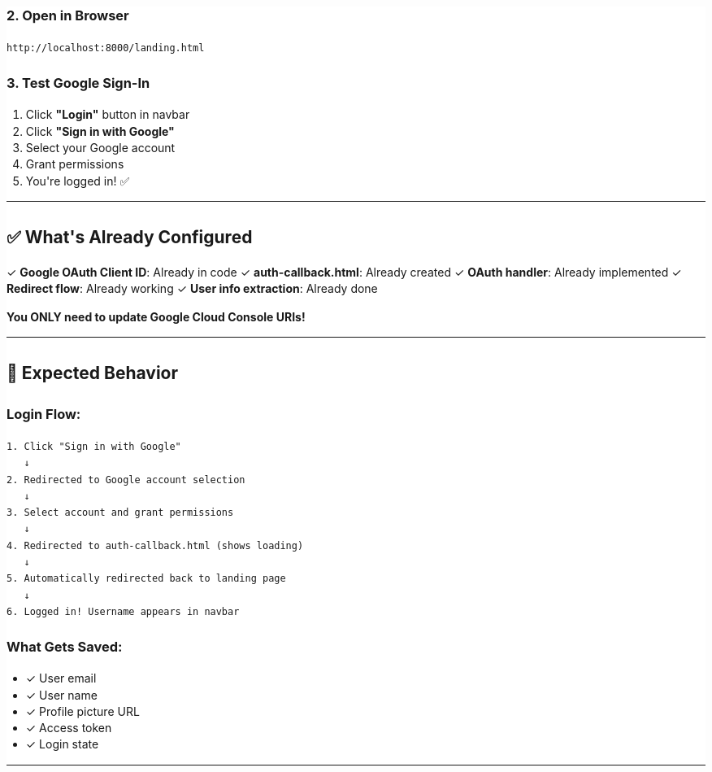 ### 2. Open in Browser

```
http://localhost:8000/landing.html
```

### 3. Test Google Sign-In

1. Click **"Login"** button in navbar
2. Click **"Sign in with Google"**
3. Select your Google account
4. Grant permissions
5. You're logged in! ✅

---

## ✅ What's Already Configured

✓ **Google OAuth Client ID**: Already in code
✓ **auth-callback.html**: Already created
✓ **OAuth handler**: Already implemented
✓ **Redirect flow**: Already working
✓ **User info extraction**: Already done

**You ONLY need to update Google Cloud Console URIs!**

---

## 🎯 Expected Behavior

### Login Flow:
```
1. Click "Sign in with Google"
   ↓
2. Redirected to Google account selection
   ↓
3. Select account and grant permissions
   ↓
4. Redirected to auth-callback.html (shows loading)
   ↓
5. Automatically redirected back to landing page
   ↓
6. Logged in! Username appears in navbar
```

### What Gets Saved:
- ✓ User email
- ✓ User name
- ✓ Profile picture URL
- ✓ Access token
- ✓ Login state

---